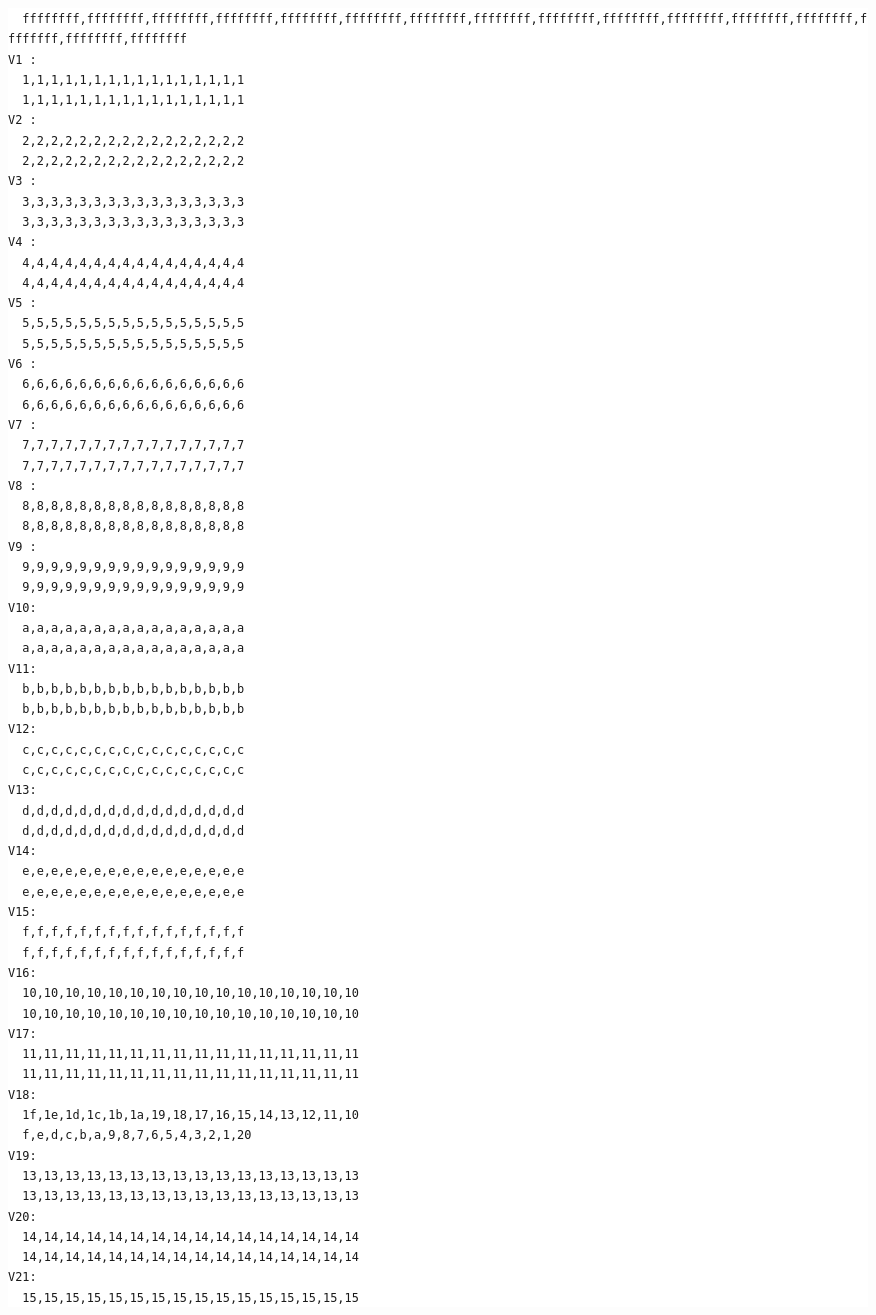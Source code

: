       ffffffff,ffffffff,ffffffff,ffffffff,ffffffff,ffffffff,ffffffff,ffffffff,ffffffff,ffffffff,ffffffff,ffffffff,ffffffff,ffffffff,ffffffff,ffffffff
    V1 :
      1,1,1,1,1,1,1,1,1,1,1,1,1,1,1,1
      1,1,1,1,1,1,1,1,1,1,1,1,1,1,1,1
    V2 :
      2,2,2,2,2,2,2,2,2,2,2,2,2,2,2,2
      2,2,2,2,2,2,2,2,2,2,2,2,2,2,2,2
    V3 :
      3,3,3,3,3,3,3,3,3,3,3,3,3,3,3,3
      3,3,3,3,3,3,3,3,3,3,3,3,3,3,3,3
    V4 :
      4,4,4,4,4,4,4,4,4,4,4,4,4,4,4,4
      4,4,4,4,4,4,4,4,4,4,4,4,4,4,4,4
    V5 :
      5,5,5,5,5,5,5,5,5,5,5,5,5,5,5,5
      5,5,5,5,5,5,5,5,5,5,5,5,5,5,5,5
    V6 :
      6,6,6,6,6,6,6,6,6,6,6,6,6,6,6,6
      6,6,6,6,6,6,6,6,6,6,6,6,6,6,6,6
    V7 :
      7,7,7,7,7,7,7,7,7,7,7,7,7,7,7,7
      7,7,7,7,7,7,7,7,7,7,7,7,7,7,7,7
    V8 :
      8,8,8,8,8,8,8,8,8,8,8,8,8,8,8,8
      8,8,8,8,8,8,8,8,8,8,8,8,8,8,8,8
    V9 :
      9,9,9,9,9,9,9,9,9,9,9,9,9,9,9,9
      9,9,9,9,9,9,9,9,9,9,9,9,9,9,9,9
    V10:
      a,a,a,a,a,a,a,a,a,a,a,a,a,a,a,a
      a,a,a,a,a,a,a,a,a,a,a,a,a,a,a,a
    V11:
      b,b,b,b,b,b,b,b,b,b,b,b,b,b,b,b
      b,b,b,b,b,b,b,b,b,b,b,b,b,b,b,b
    V12:
      c,c,c,c,c,c,c,c,c,c,c,c,c,c,c,c
      c,c,c,c,c,c,c,c,c,c,c,c,c,c,c,c
    V13:
      d,d,d,d,d,d,d,d,d,d,d,d,d,d,d,d
      d,d,d,d,d,d,d,d,d,d,d,d,d,d,d,d
    V14:
      e,e,e,e,e,e,e,e,e,e,e,e,e,e,e,e
      e,e,e,e,e,e,e,e,e,e,e,e,e,e,e,e
    V15:
      f,f,f,f,f,f,f,f,f,f,f,f,f,f,f,f
      f,f,f,f,f,f,f,f,f,f,f,f,f,f,f,f
    V16:
      10,10,10,10,10,10,10,10,10,10,10,10,10,10,10,10
      10,10,10,10,10,10,10,10,10,10,10,10,10,10,10,10
    V17:
      11,11,11,11,11,11,11,11,11,11,11,11,11,11,11,11
      11,11,11,11,11,11,11,11,11,11,11,11,11,11,11,11
    V18:
      1f,1e,1d,1c,1b,1a,19,18,17,16,15,14,13,12,11,10
      f,e,d,c,b,a,9,8,7,6,5,4,3,2,1,20
    V19:
      13,13,13,13,13,13,13,13,13,13,13,13,13,13,13,13
      13,13,13,13,13,13,13,13,13,13,13,13,13,13,13,13
    V20:
      14,14,14,14,14,14,14,14,14,14,14,14,14,14,14,14
      14,14,14,14,14,14,14,14,14,14,14,14,14,14,14,14
    V21:
      15,15,15,15,15,15,15,15,15,15,15,15,15,15,15,15